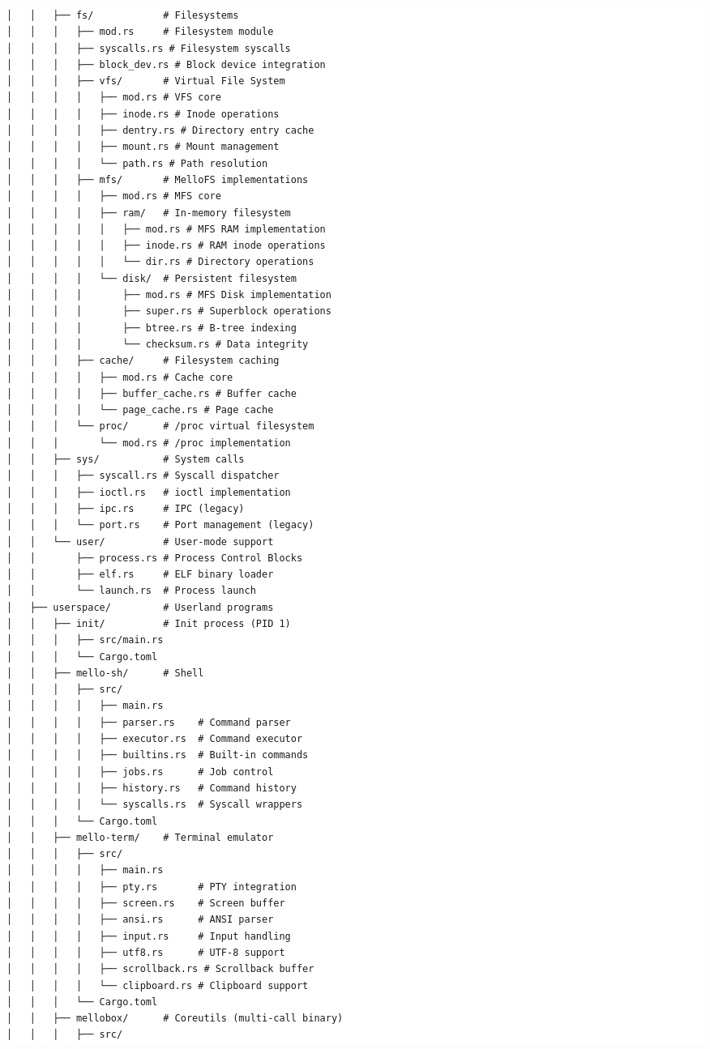 ```
│   │   ├── fs/            # Filesystems
│   │   │   ├── mod.rs     # Filesystem module
│   │   │   ├── syscalls.rs # Filesystem syscalls
│   │   │   ├── block_dev.rs # Block device integration
│   │   │   ├── vfs/       # Virtual File System
│   │   │   │   ├── mod.rs # VFS core
│   │   │   │   ├── inode.rs # Inode operations
│   │   │   │   ├── dentry.rs # Directory entry cache
│   │   │   │   ├── mount.rs # Mount management
│   │   │   │   └── path.rs # Path resolution
│   │   │   ├── mfs/       # MelloFS implementations
│   │   │   │   ├── mod.rs # MFS core
│   │   │   │   ├── ram/   # In-memory filesystem
│   │   │   │   │   ├── mod.rs # MFS RAM implementation
│   │   │   │   │   ├── inode.rs # RAM inode operations
│   │   │   │   │   └── dir.rs # Directory operations
│   │   │   │   └── disk/  # Persistent filesystem
│   │   │   │       ├── mod.rs # MFS Disk implementation
│   │   │   │       ├── super.rs # Superblock operations
│   │   │   │       ├── btree.rs # B-tree indexing
│   │   │   │       └── checksum.rs # Data integrity
│   │   │   ├── cache/     # Filesystem caching
│   │   │   │   ├── mod.rs # Cache core
│   │   │   │   ├── buffer_cache.rs # Buffer cache
│   │   │   │   └── page_cache.rs # Page cache
│   │   │   └── proc/      # /proc virtual filesystem
│   │   │       └── mod.rs # /proc implementation
│   │   ├── sys/           # System calls
│   │   │   ├── syscall.rs # Syscall dispatcher
│   │   │   ├── ioctl.rs   # ioctl implementation
│   │   │   ├── ipc.rs     # IPC (legacy)
│   │   │   └── port.rs    # Port management (legacy)
│   │   └── user/          # User-mode support
│   │       ├── process.rs # Process Control Blocks
│   │       ├── elf.rs     # ELF binary loader
│   │       └── launch.rs  # Process launch
│   ├── userspace/         # Userland programs
│   │   ├── init/          # Init process (PID 1)
│   │   │   ├── src/main.rs
│   │   │   └── Cargo.toml
│   │   ├── mello-sh/      # Shell
│   │   │   ├── src/
│   │   │   │   ├── main.rs
│   │   │   │   ├── parser.rs    # Command parser
│   │   │   │   ├── executor.rs  # Command executor
│   │   │   │   ├── builtins.rs  # Built-in commands
│   │   │   │   ├── jobs.rs      # Job control
│   │   │   │   ├── history.rs   # Command history
│   │   │   │   └── syscalls.rs  # Syscall wrappers
│   │   │   └── Cargo.toml
│   │   ├── mello-term/    # Terminal emulator
│   │   │   ├── src/
│   │   │   │   ├── main.rs
│   │   │   │   ├── pty.rs       # PTY integration
│   │   │   │   ├── screen.rs    # Screen buffer
│   │   │   │   ├── ansi.rs      # ANSI parser
│   │   │   │   ├── input.rs     # Input handling
│   │   │   │   ├── utf8.rs      # UTF-8 support
│   │   │   │   ├── scrollback.rs # Scrollback buffer
│   │   │   │   └── clipboard.rs # Clipboard support
│   │   │   └── Cargo.toml
│   │   ├── mellobox/      # Coreutils (multi-call binary)
│   │   │   ├── src/
```